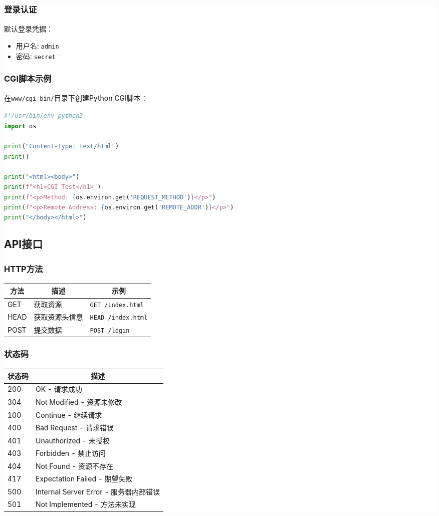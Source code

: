 ### 登录认证

默认登录凭据：
- 用户名: `admin`
- 密码: `secret`

### CGI脚本示例

在`www/cgi_bin/`目录下创建Python CGI脚本：

```python
#!/usr/bin/env python3
import os

print("Content-Type: text/html")
print()

print("<html><body>")
print(f"<h1>CGI Test</h1>")
print(f"<p>Method: {os.environ.get('REQUEST_METHOD')}</p>")
print(f"<p>Remote Address: {os.environ.get('REMOTE_ADDR')}</p>")
print("</body></html>")
```

## API接口

### HTTP方法

| 方法 | 描述 | 示例 |
|------|------|------|
| GET | 获取资源 | `GET /index.html` |
| HEAD | 获取资源头信息 | `HEAD /index.html` |
| POST | 提交数据 | `POST /login` |

### 状态码

| 状态码 | 描述 |
|--------|------|
| 200 | OK - 请求成功 |
| 304 | Not Modified - 资源未修改 |
| 100 | Continue - 继续请求 |
| 400 | Bad Request - 请求错误 |
| 401 | Unauthorized - 未授权 |
| 403 | Forbidden - 禁止访问 |
| 404 | Not Found - 资源不存在 |
| 417 | Expectation Failed - 期望失败 |
| 500 | Internal Server Error - 服务器内部错误 |
| 501 | Not Implemented - 方法未实现 |
